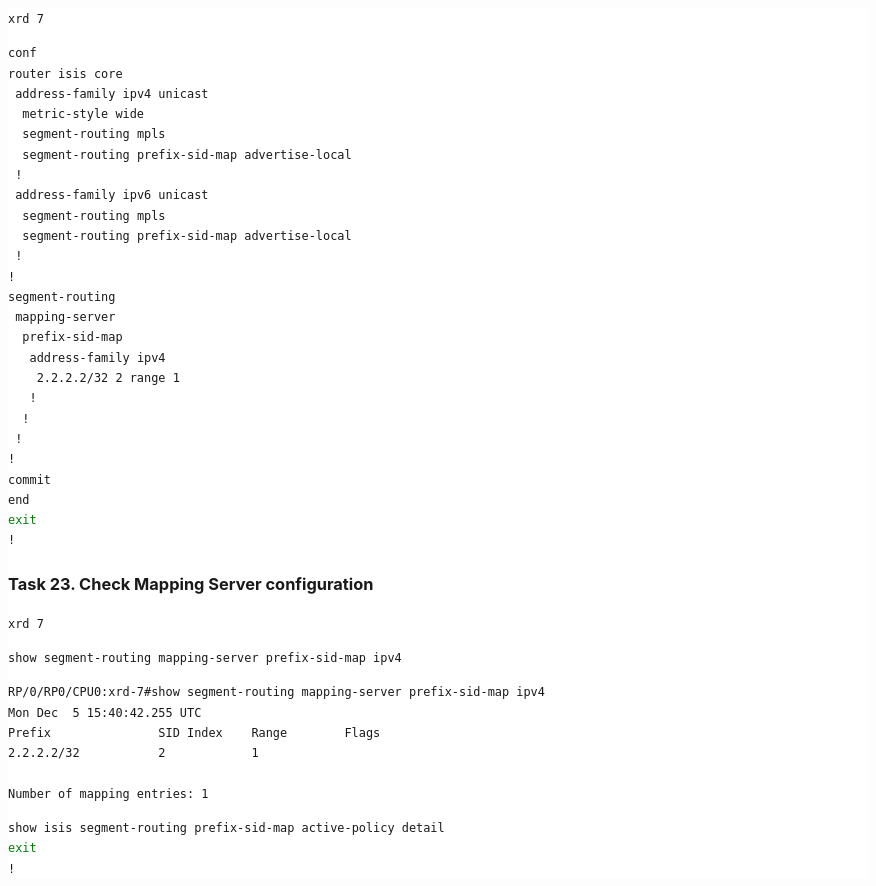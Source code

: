 ```bash
xrd 7
```

```bash
conf
router isis core
 address-family ipv4 unicast
  metric-style wide
  segment-routing mpls
  segment-routing prefix-sid-map advertise-local
 !
 address-family ipv6 unicast
  segment-routing mpls
  segment-routing prefix-sid-map advertise-local
 !
!
segment-routing
 mapping-server
  prefix-sid-map
   address-family ipv4
    2.2.2.2/32 2 range 1
   !
  !
 !
!
commit
end
exit
!
```

### Task 23. Check Mapping Server configuration

```bash
xrd 7
```

```bash
show segment-routing mapping-server prefix-sid-map ipv4
```

```console
RP/0/RP0/CPU0:xrd-7#show segment-routing mapping-server prefix-sid-map ipv4        
Mon Dec  5 15:40:42.255 UTC
Prefix               SID Index    Range        Flags
2.2.2.2/32           2            1            

Number of mapping entries: 1
```

```bash
show isis segment-routing prefix-sid-map active-policy detail
exit
!
```
